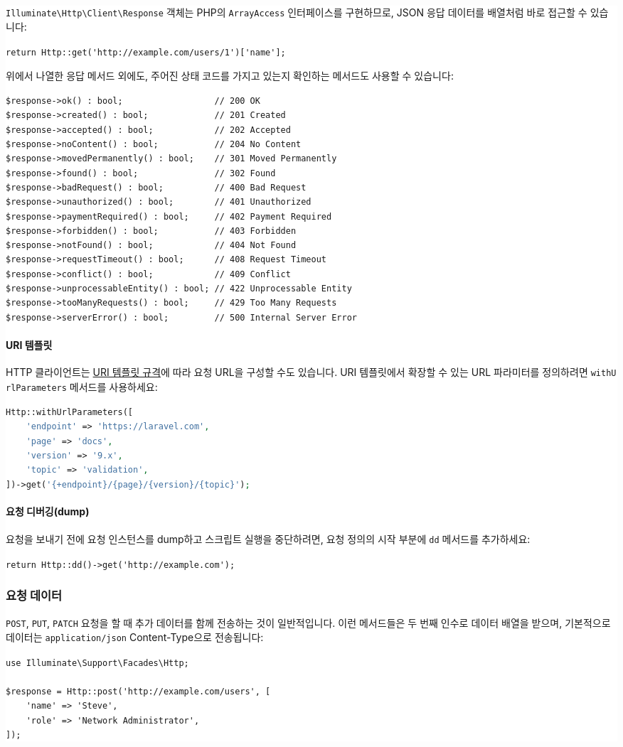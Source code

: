 `Illuminate\Http\Client\Response` 객체는 PHP의 `ArrayAccess` 인터페이스를 구현하므로, JSON 응답 데이터를 배열처럼 바로 접근할 수 있습니다:

    return Http::get('http://example.com/users/1')['name'];

위에서 나열한 응답 메서드 외에도, 주어진 상태 코드를 가지고 있는지 확인하는 메서드도 사용할 수 있습니다:

    $response->ok() : bool;                  // 200 OK
    $response->created() : bool;             // 201 Created
    $response->accepted() : bool;            // 202 Accepted
    $response->noContent() : bool;           // 204 No Content
    $response->movedPermanently() : bool;    // 301 Moved Permanently
    $response->found() : bool;               // 302 Found
    $response->badRequest() : bool;          // 400 Bad Request
    $response->unauthorized() : bool;        // 401 Unauthorized
    $response->paymentRequired() : bool;     // 402 Payment Required
    $response->forbidden() : bool;           // 403 Forbidden
    $response->notFound() : bool;            // 404 Not Found
    $response->requestTimeout() : bool;      // 408 Request Timeout
    $response->conflict() : bool;            // 409 Conflict
    $response->unprocessableEntity() : bool; // 422 Unprocessable Entity
    $response->tooManyRequests() : bool;     // 429 Too Many Requests
    $response->serverError() : bool;         // 500 Internal Server Error

<a name="uri-templates"></a>
#### URI 템플릿

HTTP 클라이언트는 [URI 템플릿 규격](https://www.rfc-editor.org/rfc/rfc6570)에 따라 요청 URL을 구성할 수도 있습니다. URI 템플릿에서 확장할 수 있는 URL 파라미터를 정의하려면 `withUrlParameters` 메서드를 사용하세요:

```php
Http::withUrlParameters([
    'endpoint' => 'https://laravel.com',
    'page' => 'docs',
    'version' => '9.x',
    'topic' => 'validation',
])->get('{+endpoint}/{page}/{version}/{topic}');
```

<a name="dumping-requests"></a>
#### 요청 디버깅(dump)

요청을 보내기 전에 요청 인스턴스를 dump하고 스크립트 실행을 중단하려면, 요청 정의의 시작 부분에 `dd` 메서드를 추가하세요:

    return Http::dd()->get('http://example.com');

<a name="request-data"></a>
### 요청 데이터

`POST`, `PUT`, `PATCH` 요청을 할 때 추가 데이터를 함께 전송하는 것이 일반적입니다. 이런 메서드들은 두 번째 인수로 데이터 배열을 받으며, 기본적으로 데이터는 `application/json` Content-Type으로 전송됩니다:

    use Illuminate\Support\Facades\Http;

    $response = Http::post('http://example.com/users', [
        'name' => 'Steve',
        'role' => 'Network Administrator',
    ]);
